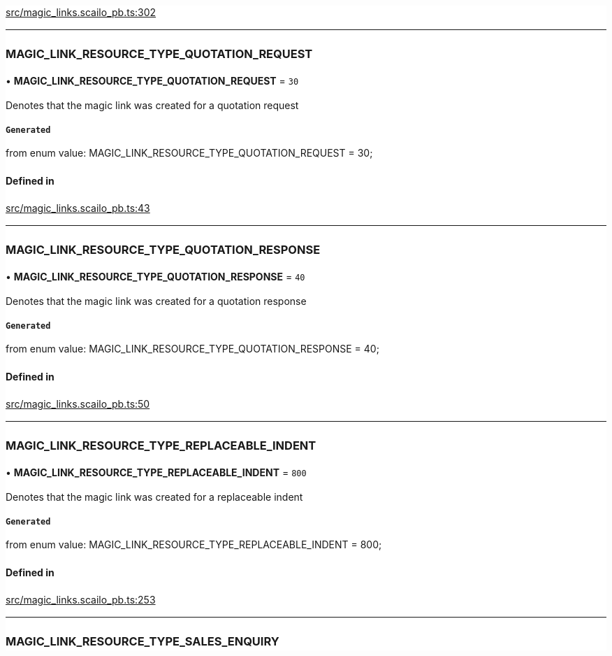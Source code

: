 [src/magic_links.scailo_pb.ts:302](https://github.com/scailo/ts-sdk/blob/c10a36b57201dfa5903d4b53efa1e62aa6208936/src/magic_links.scailo_pb.ts#L302)

___

### MAGIC\_LINK\_RESOURCE\_TYPE\_QUOTATION\_REQUEST

• **MAGIC\_LINK\_RESOURCE\_TYPE\_QUOTATION\_REQUEST** = ``30``

Denotes that the magic link was created for a quotation request

**`Generated`**

from enum value: MAGIC_LINK_RESOURCE_TYPE_QUOTATION_REQUEST = 30;

#### Defined in

[src/magic_links.scailo_pb.ts:43](https://github.com/scailo/ts-sdk/blob/c10a36b57201dfa5903d4b53efa1e62aa6208936/src/magic_links.scailo_pb.ts#L43)

___

### MAGIC\_LINK\_RESOURCE\_TYPE\_QUOTATION\_RESPONSE

• **MAGIC\_LINK\_RESOURCE\_TYPE\_QUOTATION\_RESPONSE** = ``40``

Denotes that the magic link was created for a quotation response

**`Generated`**

from enum value: MAGIC_LINK_RESOURCE_TYPE_QUOTATION_RESPONSE = 40;

#### Defined in

[src/magic_links.scailo_pb.ts:50](https://github.com/scailo/ts-sdk/blob/c10a36b57201dfa5903d4b53efa1e62aa6208936/src/magic_links.scailo_pb.ts#L50)

___

### MAGIC\_LINK\_RESOURCE\_TYPE\_REPLACEABLE\_INDENT

• **MAGIC\_LINK\_RESOURCE\_TYPE\_REPLACEABLE\_INDENT** = ``800``

Denotes that the magic link was created for a replaceable indent

**`Generated`**

from enum value: MAGIC_LINK_RESOURCE_TYPE_REPLACEABLE_INDENT = 800;

#### Defined in

[src/magic_links.scailo_pb.ts:253](https://github.com/scailo/ts-sdk/blob/c10a36b57201dfa5903d4b53efa1e62aa6208936/src/magic_links.scailo_pb.ts#L253)

___

### MAGIC\_LINK\_RESOURCE\_TYPE\_SALES\_ENQUIRY
